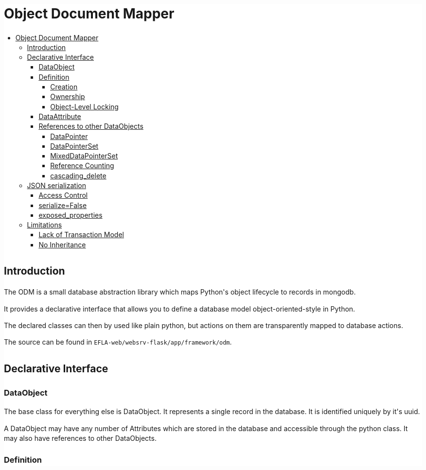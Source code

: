 # Object Document Mapper

- [Object Document Mapper](#object-document-mapper)
    - [Introduction](#introduction)
    - [Declarative Interface](#declarative-interface)
        - [DataObject](#dataobject)
        - [Definition](#definition)
            - [Creation](#creation)
            - [Ownership](#ownership)
            - [Object-Level Locking](#object-level-locking)
        - [DataAttribute](#dataattribute)
        - [References to other DataObjects](#references-to-other-dataobjects)
            - [DataPointer](#datapointer)
            - [DataPointerSet](#datapointerset)
            - [MixedDataPointerSet](#mixeddatapointerset)
            - [Reference Counting](#reference-counting)
            - [cascading_delete](#cascadingdelete)
    - [JSON serialization](#json-serialization)
        - [Access Control](#access-control)
        - [serialize=False](#serializefalse)
        - [exposed_properties](#exposedproperties)
    - [Limitations](#limitations)
        - [Lack of Transaction Model](#lack-of-transaction-model)
        - [No Inheritance](#no-inheritance)

## Introduction

The ODM is a small database abstraction library which maps Python's object
lifecycle to records in mongodb.

It provides a declarative interface that allows you to define a database
model object-oriented-style in Python.

The declared classes can then by used like plain python, but actions on them
are transparently mapped to database actions.

The source can be found in `EFLA-web/websrv-flask/app/framework/odm`.

## Declarative Interface

### DataObject

The base class for everything else is DataObject. It represents a single record
in the database. It is identified uniquely by it's uuid.

A DataObject may have any number of Attributes which are stored in the database
and accessible through the python class. It may also have references to other
DataObjects.

### Definition
